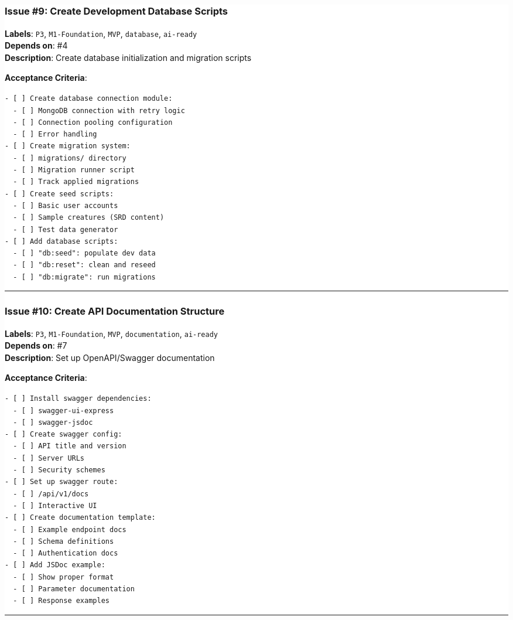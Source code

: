 
### Issue #9: Create Development Database Scripts
**Labels**: `P3`, `M1-Foundation`, `MVP`, `database`, `ai-ready`  
**Depends on**: #4  
**Description**: Create database initialization and migration scripts

**Acceptance Criteria**:
```
- [ ] Create database connection module:
  - [ ] MongoDB connection with retry logic
  - [ ] Connection pooling configuration
  - [ ] Error handling
- [ ] Create migration system:
  - [ ] migrations/ directory
  - [ ] Migration runner script
  - [ ] Track applied migrations
- [ ] Create seed scripts:
  - [ ] Basic user accounts
  - [ ] Sample creatures (SRD content)
  - [ ] Test data generator
- [ ] Add database scripts:
  - [ ] "db:seed": populate dev data
  - [ ] "db:reset": clean and reseed
  - [ ] "db:migrate": run migrations
```

---

### Issue #10: Create API Documentation Structure
**Labels**: `P3`, `M1-Foundation`, `MVP`, `documentation`, `ai-ready`  
**Depends on**: #7  
**Description**: Set up OpenAPI/Swagger documentation

**Acceptance Criteria**:
```
- [ ] Install swagger dependencies:
  - [ ] swagger-ui-express
  - [ ] swagger-jsdoc
- [ ] Create swagger config:
  - [ ] API title and version
  - [ ] Server URLs
  - [ ] Security schemes
- [ ] Set up swagger route:
  - [ ] /api/v1/docs
  - [ ] Interactive UI
- [ ] Create documentation template:
  - [ ] Example endpoint docs
  - [ ] Schema definitions
  - [ ] Authentication docs
- [ ] Add JSDoc example:
  - [ ] Show proper format
  - [ ] Parameter documentation
  - [ ] Response examples
```

---